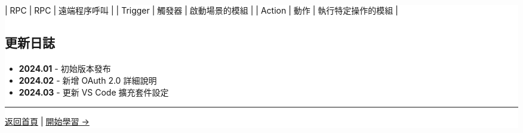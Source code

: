 | RPC | RPC | 遠端程序呼叫 |
| Trigger | 觸發器 | 啟動場景的模組 |
| Action | 動作 | 執行特定操作的模組 |

## 更新日誌

- **2024.01** - 初始版本發布
- **2024.02** - 新增 OAuth 2.0 詳細說明
- **2024.03** - 更新 VS Code 擴充套件設定

---

[返回首頁](README.md) | [開始學習 →](01_入門指南/01_什麼是Make_Custom_Apps.md)